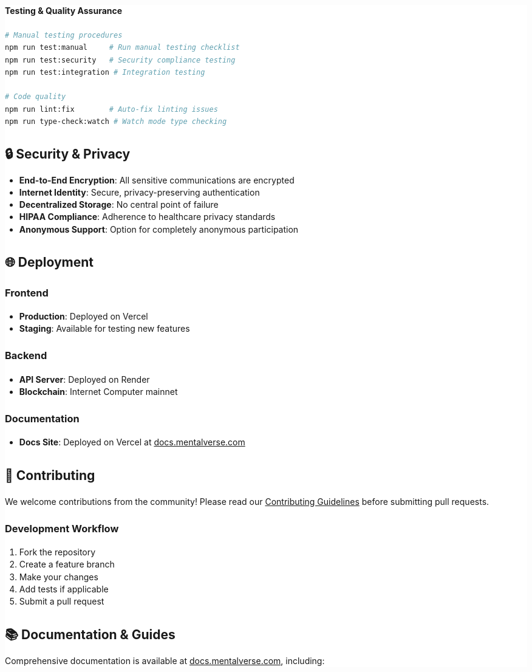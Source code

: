 #### Testing & Quality Assurance
```bash
# Manual testing procedures
npm run test:manual     # Run manual testing checklist
npm run test:security   # Security compliance testing
npm run test:integration # Integration testing

# Code quality
npm run lint:fix        # Auto-fix linting issues
npm run type-check:watch # Watch mode type checking
```

## 🔒 Security & Privacy

- **End-to-End Encryption**: All sensitive communications are encrypted
- **Internet Identity**: Secure, privacy-preserving authentication
- **Decentralized Storage**: No central point of failure
- **HIPAA Compliance**: Adherence to healthcare privacy standards
- **Anonymous Support**: Option for completely anonymous participation

## 🌐 Deployment

### Frontend
- **Production**: Deployed on Vercel
- **Staging**: Available for testing new features

### Backend
- **API Server**: Deployed on Render
- **Blockchain**: Internet Computer mainnet

### Documentation
- **Docs Site**: Deployed on Vercel at [docs.mentalverse.com](https://docs.mentalverse.com)

## 🤝 Contributing

We welcome contributions from the community! Please read our [Contributing Guidelines](CONTRIBUTING.md) before submitting pull requests.

### Development Workflow

1. Fork the repository
2. Create a feature branch
3. Make your changes
4. Add tests if applicable
5. Submit a pull request

## 📚 Documentation & Guides

Comprehensive documentation is available at [docs.mentalverse.com](https://docs.mentalverse.com), including:
